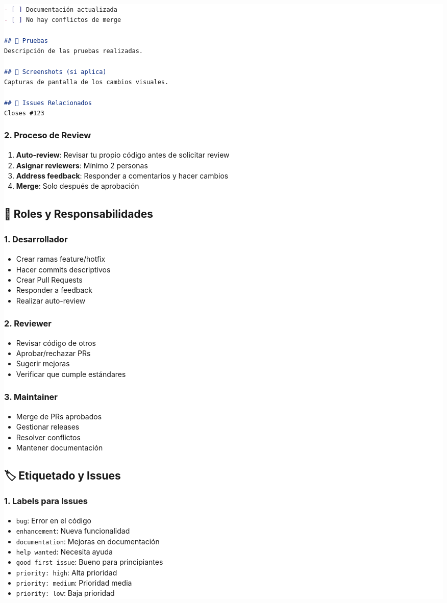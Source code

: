 ```markdown
- [ ] Documentación actualizada
- [ ] No hay conflictos de merge

## 🧪 Pruebas
Descripción de las pruebas realizadas.

## 📸 Screenshots (si aplica)
Capturas de pantalla de los cambios visuales.

## 🔗 Issues Relacionados
Closes #123
```

### 2. **Proceso de Review**
1. **Auto-review**: Revisar tu propio código antes de solicitar review
2. **Asignar reviewers**: Mínimo 2 personas
3. **Address feedback**: Responder a comentarios y hacer cambios
4. **Merge**: Solo después de aprobación

## 👥 Roles y Responsabilidades

### 1. **Desarrollador**
- Crear ramas feature/hotfix
- Hacer commits descriptivos
- Crear Pull Requests
- Responder a feedback
- Realizar auto-review

### 2. **Reviewer**
- Revisar código de otros
- Aprobar/rechazar PRs
- Sugerir mejoras
- Verificar que cumple estándares

### 3. **Maintainer**
- Merge de PRs aprobados
- Gestionar releases
- Resolver conflictos
- Mantener documentación

## 🏷️ Etiquetado y Issues

### 1. **Labels para Issues**
- `bug`: Error en el código
- `enhancement`: Nueva funcionalidad
- `documentation`: Mejoras en documentación
- `help wanted`: Necesita ayuda
- `good first issue`: Bueno para principiantes
- `priority: high`: Alta prioridad
- `priority: medium`: Prioridad media
- `priority: low`: Baja prioridad
